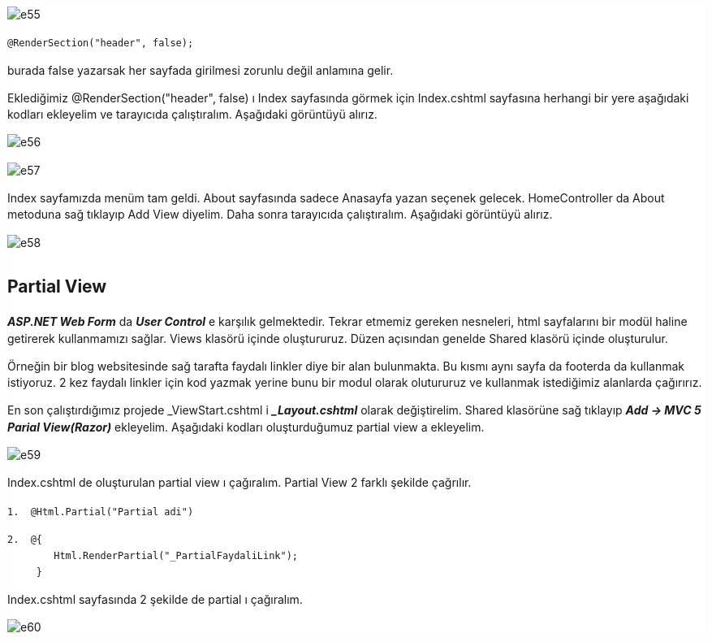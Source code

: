![e55](https://user-images.githubusercontent.com/21074849/38177696-d3d67e5e-360d-11e8-80fb-05c3bb8a12aa.png)

~~~~~~~~~~~~~~~~~~~~~~~~~~~~~~~~~~~~~~~~~~~~~~~~~~~~~~~~~~~~~~~~~~~~~~~~~~~~
@RenderSection("header", false); 
~~~~~~~~~~~~~~~~~~~~~~~~~~~~~~~~~~~~~~~~~~~~~~~~~~~~~~~~~~~~~~~~~~~~~~~~~~~~

burada false yazarsak her sayfada girilmesi zorunlu değil anlamına gelir.

Eklediğimiz @RenderSection("header", false) ı Index sayfasında görmek için Index.cshtml sayfasına herhangi bir yere aşağıdaki kodları 
ekleyelim ve tarayıcıda çalıştıralım. Aşağıdaki görüntüyü alırız.

![e56](https://user-images.githubusercontent.com/21074849/38177697-d403e826-360d-11e8-8734-1bdc30a132ca.png)

![e57](https://user-images.githubusercontent.com/21074849/38177698-d4382802-360d-11e8-9191-7f766eed732a.png)

Index sayfamızda menüm tam geldi. About sayfasında sadece Anasayfa yazan seçenek gelecek. HomeController da About metoduna sağ 
tıklayıp Add View diyelim. Daha sonra tarayıcıda çalıştıralım. Aşağıdaki görüntüyü alırız.

![e58](https://user-images.githubusercontent.com/21074849/38177699-d469716e-360d-11e8-9d48-2b38f718ee0f.png)

**Partial View**
--------------------------------
***ASP.NET Web Form*** da ***User Control*** e karşılık gelmektedir. Tekrar etmemiz gereken nesneleri, html sayfalarını bir modül 
haline getirerek kullanmamızı sağlar. Views klasörü içinde oluştururuz. Düzen açısından genelde Shared klasörü içinde oluşturulur.

Örneğin bir blog websitesinde sağ tarafta faydalı linkler diye bir alan bulunmakta. Bu kısmı aynı sayfa da footerda da kullanmak 
istiyoruz. 2 kez faydalı linkler için kod yazmak yerine bunu bir modul olarak olutururuz ve kullanmak istediğimiz alanlarda çağırırız.

En son çalıştırdığımız projede _ViewStart.cshtml i ***_Layout.cshtml*** olarak değiştirelim. Shared  klasörüne sağ tıklayıp 
***Add -> MVC 5 Parial View(Razor)*** ekleyelim. Aşağıdaki kodları oluşturduğumuz partial view a ekleyelim.

![e59](https://user-images.githubusercontent.com/21074849/38177700-d49bf724-360d-11e8-949f-16cc1cd0c438.png)

Index.cshtml de oluşturulan partial view ı çağıralım. Partial View 2 farklı şekilde çağrılır.

~~~~~~~~~~~~~~~~~~~~~~~~~~~~~~~~~~~~~~~~~~~~~~~~~~~~~~~~~~~~~~~~~~~~~~~~~~~~
1.	@Html.Partial("Partial adi")
~~~~~~~~~~~~~~~~~~~~~~~~~~~~~~~~~~~~~~~~~~~~~~~~~~~~~~~~~~~~~~~~~~~~~~~~~~~~
~~~~~~~~~~~~~~~~~~~~~~~~~~~~~~~~~~~~~~~~~~~~~~~~~~~~~~~~~~~~~~~~~~~~~~~~~~~~
2.	@{
        Html.RenderPartial("_PartialFaydaliLink");
     }
~~~~~~~~~~~~~~~~~~~~~~~~~~~~~~~~~~~~~~~~~~~~~~~~~~~~~~~~~~~~~~~~~~~~~~~~~~~~
 
Index.cshtml sayfasında 2 şekilde de partial ı çağıralım.

![e60](https://user-images.githubusercontent.com/21074849/38177701-d4c6b27a-360d-11e8-9ef0-6931c159ae03.png)
